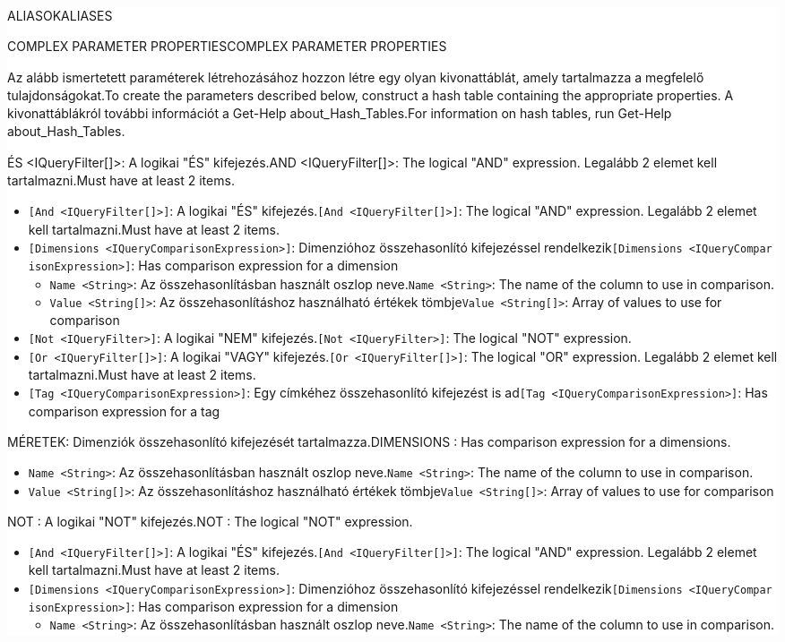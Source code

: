 <span data-ttu-id="9dda4-135">ALIASOK</span><span class="sxs-lookup"><span data-stu-id="9dda4-135">ALIASES</span></span>

<span data-ttu-id="9dda4-136">COMPLEX PARAMETER PROPERTIES</span><span class="sxs-lookup"><span data-stu-id="9dda4-136">COMPLEX PARAMETER PROPERTIES</span></span>

<span data-ttu-id="9dda4-137">Az alább ismertetett paraméterek létrehozásához hozzon létre egy olyan kivonattáblát, amely tartalmazza a megfelelő tulajdonságokat.</span><span class="sxs-lookup"><span data-stu-id="9dda4-137">To create the parameters described below, construct a hash table containing the appropriate properties.</span></span> <span data-ttu-id="9dda4-138">A kivonattáblákról további információt a Get-Help about_Hash_Tables.</span><span class="sxs-lookup"><span data-stu-id="9dda4-138">For information on hash tables, run Get-Help about_Hash_Tables.</span></span>


<span data-ttu-id="9dda4-139">ÉS <IQueryFilter[]>: A logikai "ÉS" kifejezés.</span><span class="sxs-lookup"><span data-stu-id="9dda4-139">AND <IQueryFilter[]>: The logical "AND" expression.</span></span> <span data-ttu-id="9dda4-140">Legalább 2 elemet kell tartalmazni.</span><span class="sxs-lookup"><span data-stu-id="9dda4-140">Must have at least 2 items.</span></span>
  - <span data-ttu-id="9dda4-141">`[And <IQueryFilter[]>]`: A logikai "ÉS" kifejezés.</span><span class="sxs-lookup"><span data-stu-id="9dda4-141">`[And <IQueryFilter[]>]`: The logical "AND" expression.</span></span> <span data-ttu-id="9dda4-142">Legalább 2 elemet kell tartalmazni.</span><span class="sxs-lookup"><span data-stu-id="9dda4-142">Must have at least 2 items.</span></span>
  - <span data-ttu-id="9dda4-143">`[Dimensions <IQueryComparisonExpression>]`: Dimenzióhoz összehasonlító kifejezéssel rendelkezik</span><span class="sxs-lookup"><span data-stu-id="9dda4-143">`[Dimensions <IQueryComparisonExpression>]`: Has comparison expression for a dimension</span></span>
    - <span data-ttu-id="9dda4-144">`Name <String>`: Az összehasonlításban használt oszlop neve.</span><span class="sxs-lookup"><span data-stu-id="9dda4-144">`Name <String>`: The name of the column to use in comparison.</span></span>
    - <span data-ttu-id="9dda4-145">`Value <String[]>`: Az összehasonlításhoz használható értékek tömbje</span><span class="sxs-lookup"><span data-stu-id="9dda4-145">`Value <String[]>`: Array of values to use for comparison</span></span>
  - <span data-ttu-id="9dda4-146">`[Not <IQueryFilter>]`: A logikai "NEM" kifejezés.</span><span class="sxs-lookup"><span data-stu-id="9dda4-146">`[Not <IQueryFilter>]`: The logical "NOT" expression.</span></span>
  - <span data-ttu-id="9dda4-147">`[Or <IQueryFilter[]>]`: A logikai "VAGY" kifejezés.</span><span class="sxs-lookup"><span data-stu-id="9dda4-147">`[Or <IQueryFilter[]>]`: The logical "OR" expression.</span></span> <span data-ttu-id="9dda4-148">Legalább 2 elemet kell tartalmazni.</span><span class="sxs-lookup"><span data-stu-id="9dda4-148">Must have at least 2 items.</span></span>
  - <span data-ttu-id="9dda4-149">`[Tag <IQueryComparisonExpression>]`: Egy címkéhez összehasonlító kifejezést is ad</span><span class="sxs-lookup"><span data-stu-id="9dda4-149">`[Tag <IQueryComparisonExpression>]`: Has comparison expression for a tag</span></span>

<span data-ttu-id="9dda4-150"><IQueryComparisonExpression>MÉRETEK: Dimenziók összehasonlító kifejezését tartalmazza.</span><span class="sxs-lookup"><span data-stu-id="9dda4-150">DIMENSIONS <IQueryComparisonExpression>: Has comparison expression for a dimensions.</span></span>
  - <span data-ttu-id="9dda4-151">`Name <String>`: Az összehasonlításban használt oszlop neve.</span><span class="sxs-lookup"><span data-stu-id="9dda4-151">`Name <String>`: The name of the column to use in comparison.</span></span>
  - <span data-ttu-id="9dda4-152">`Value <String[]>`: Az összehasonlításhoz használható értékek tömbje</span><span class="sxs-lookup"><span data-stu-id="9dda4-152">`Value <String[]>`: Array of values to use for comparison</span></span>

<span data-ttu-id="9dda4-153">NOT <IQueryFilter> : A logikai "NOT" kifejezés.</span><span class="sxs-lookup"><span data-stu-id="9dda4-153">NOT <IQueryFilter>: The logical "NOT" expression.</span></span>
  - <span data-ttu-id="9dda4-154">`[And <IQueryFilter[]>]`: A logikai "ÉS" kifejezés.</span><span class="sxs-lookup"><span data-stu-id="9dda4-154">`[And <IQueryFilter[]>]`: The logical "AND" expression.</span></span> <span data-ttu-id="9dda4-155">Legalább 2 elemet kell tartalmazni.</span><span class="sxs-lookup"><span data-stu-id="9dda4-155">Must have at least 2 items.</span></span>
  - <span data-ttu-id="9dda4-156">`[Dimensions <IQueryComparisonExpression>]`: Dimenzióhoz összehasonlító kifejezéssel rendelkezik</span><span class="sxs-lookup"><span data-stu-id="9dda4-156">`[Dimensions <IQueryComparisonExpression>]`: Has comparison expression for a dimension</span></span>
    - <span data-ttu-id="9dda4-157">`Name <String>`: Az összehasonlításban használt oszlop neve.</span><span class="sxs-lookup"><span data-stu-id="9dda4-157">`Name <String>`: The name of the column to use in comparison.</span></span>